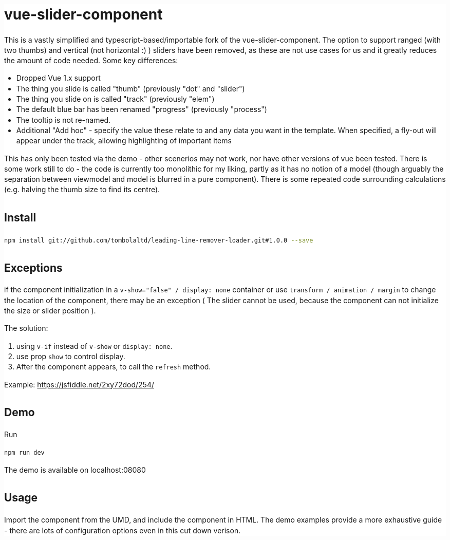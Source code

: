 # vue-slider-component
This is a vastly simplified and typescript-based/importable fork of the vue-slider-component. The option to support ranged (with two thumbs) and vertical (not horizontal :) ) sliders have been removed, as these are not use cases for us and it greatly reduces the amount of code needed. Some key differences:

* Dropped Vue 1.x support
* The thing you slide is called "thumb" (previously "dot" and "slider")
* The thing you slide on is called "track" (previously "elem")
* The default blue bar has been renamed "progress" (previously "process")
* The tooltip is not re-named.
* Additional "Add hoc" - specify the value these relate to and any data you want in the template. When specified, a fly-out will appear under the track, allowing highlighting of important items

This has only been tested via the demo - other scenerios may not work, nor have other versions of vue been tested. There is some work still to do - the code is currently too monolithic for my liking, partly as it has no notion of a model (though arguably the separation between viewmodel and model is blurred in a pure component). There is some repeated code surrounding calculations (e.g. halving the thumb size to find its centre).


## Install
``` bash
npm install git://github.com/tombolaltd/leading-line-remover-loader.git#1.0.0 --save
```

## Exceptions
if the component initialization in a `v-show="false" / display: none` container or use `transform / animation / margin` to change the location of the component, there may be an exception ( The slider cannot be used, because the component can not initialize the size or slider position ).

The solution:
 1. using `v-if` instead of `v-show` or `display: none`.
 2. use prop `show` to control display.
 3. After the component appears, to call the `refresh` method.

Example: <https://jsfiddle.net/2xy72dod/254/>

## Demo
Run
```
npm run dev
```
The demo is available on localhost:08080
## Usage

Import the component from the UMD, and include the component in HTML. The demo examples provide a more exhaustive guide - there are lots of configuration options even in this cut down verison.
<br>
